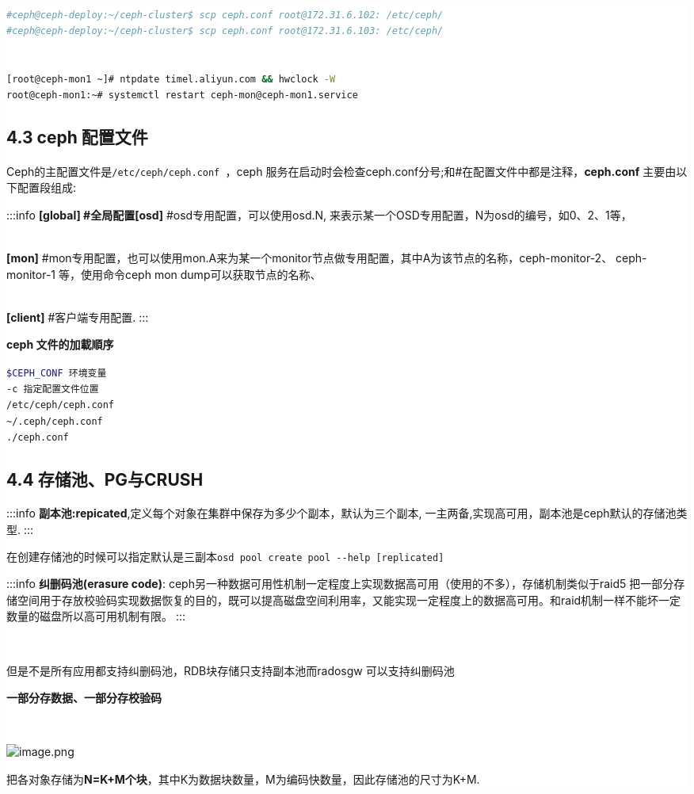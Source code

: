 ```bash
#ceph@ceph-deploy:~/ceph-cluster$ scp ceph.conf root@172.31.6.102: /etc/ceph/
#ceph@ceph-deploy:~/ceph-cluster$ scp ceph.conf root@172.31.6.103: /etc/ceph/


[root@ceph-mon1 ~]# ntpdate timel.aliyun.com && hwclock -W
root@ceph-mon1:~# systemctl restart ceph-mon@ceph-mon1.service

```


## 4.3 ceph 配置文件

Ceph的主配置文件是`/etc/ceph/ceph.conf `，ceph 服务在启动时会检查ceph.conf分号;和#在配置文件中都是注释，**ceph.conf** 主要由以下配置段组成:

:::info
**[global] **#全局配置**[osd]** #osd专用配置，可以使用osd.N, 来表示某一个OSD专用配置，N为osd的编号，如0、2、1等，

<br>**[mon]** #mon专用配置，也可以使用mon.A来为某一个monitor节点做专用配置，其中A为该节点的名称，ceph-monitor-2、 ceph-monitor-1 等，使用命令ceph mon dump可以获取节点的名称、

<br>**[client]** #客户端专用配置.
:::

**ceph 文件的加載順序**
```bash
$CEPH_CONF 环境变量
-c 指定配置文件位置
/etc/ceph/ceph.conf
~/.ceph/ceph.conf
./ceph.conf
```

## 4.4 存储池、PG与CRUSH
:::info
**副本池:repicated**,定义每个对象在集群中保存为多少个副本，默认为三个副本, 一主两备,实现高可用，副本池是ceph默认的存储池类型.
:::

在创建存储池的时候可以指定默认是三副本`osd pool create pool --help [replicated]` 

:::info
**纠删码池(erasure code)**: ceph另一种数据可用性机制一定程度上实现数据高可用（使用的不多），存储机制类似于raid5 把一部分存储空间用于存放校验码实现数据恢复的目的，既可以提高磁盘空间利用率，又能实现一定程度上的数据高可用。和raid机制一样不能坏一定数量的磁盘所以高可用机制有限。
:::

<br>

但是不是所有应用都支持纠删码池，RDB块存储只支持副本池而radosgw 可以支持纠删码池

**一部分存数据、一部分存校验码**

<br>

![image.png](http://cdn1.ryanxin.live/xxlog/1669691960330-9d8aa14f-ec4b-4d76-a6df-2a40bfc26a09.png)

把各对象存储为**N=K+M个块**，其中K为数据块数量，M为编码快数量，因此存储池的尺寸为K+M.
